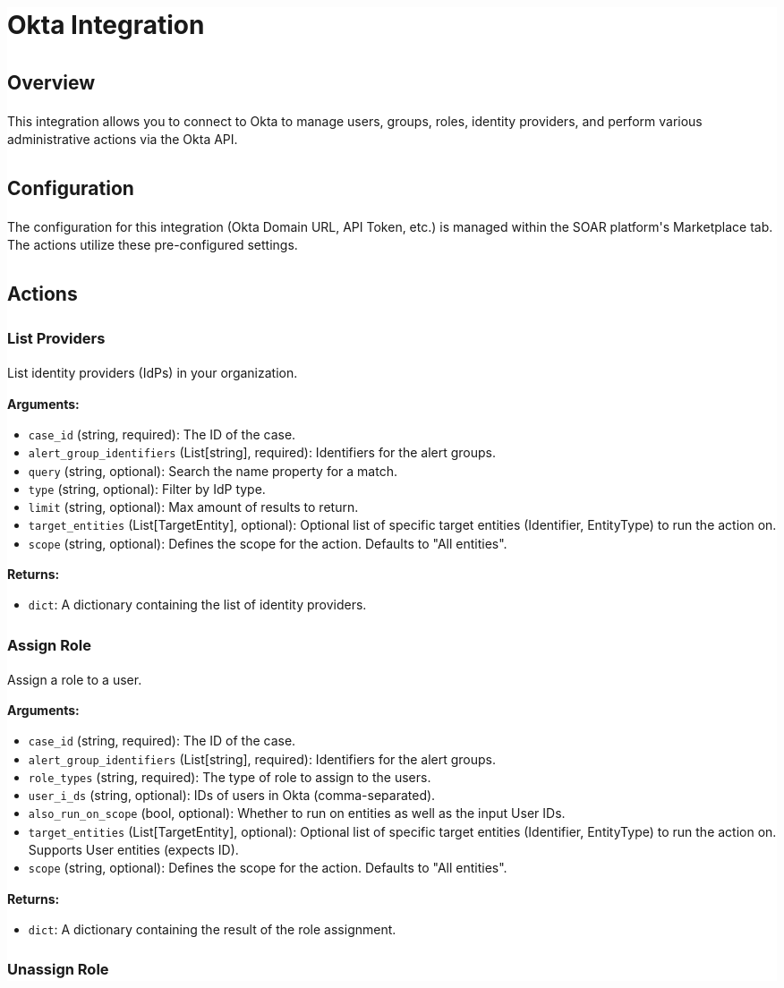 # Okta Integration

## Overview

This integration allows you to connect to Okta to manage users, groups, roles, identity providers, and perform various administrative actions via the Okta API.

## Configuration

The configuration for this integration (Okta Domain URL, API Token, etc.) is managed within the SOAR platform's Marketplace tab. The actions utilize these pre-configured settings.

## Actions

### List Providers

List identity providers (IdPs) in your organization.

**Arguments:**

*   `case_id` (string, required): The ID of the case.
*   `alert_group_identifiers` (List[string], required): Identifiers for the alert groups.
*   `query` (string, optional): Search the name property for a match.
*   `type` (string, optional): Filter by IdP type.
*   `limit` (string, optional): Max amount of results to return.
*   `target_entities` (List[TargetEntity], optional): Optional list of specific target entities (Identifier, EntityType) to run the action on.
*   `scope` (string, optional): Defines the scope for the action. Defaults to "All entities".

**Returns:**

*   `dict`: A dictionary containing the list of identity providers.

### Assign Role

Assign a role to a user.

**Arguments:**

*   `case_id` (string, required): The ID of the case.
*   `alert_group_identifiers` (List[string], required): Identifiers for the alert groups.
*   `role_types` (string, required): The type of role to assign to the users.
*   `user_i_ds` (string, optional): IDs of users in Okta (comma-separated).
*   `also_run_on_scope` (bool, optional): Whether to run on entities as well as the input User IDs.
*   `target_entities` (List[TargetEntity], optional): Optional list of specific target entities (Identifier, EntityType) to run the action on. Supports User entities (expects ID).
*   `scope` (string, optional): Defines the scope for the action. Defaults to "All entities".

**Returns:**

*   `dict`: A dictionary containing the result of the role assignment.

### Unassign Role
